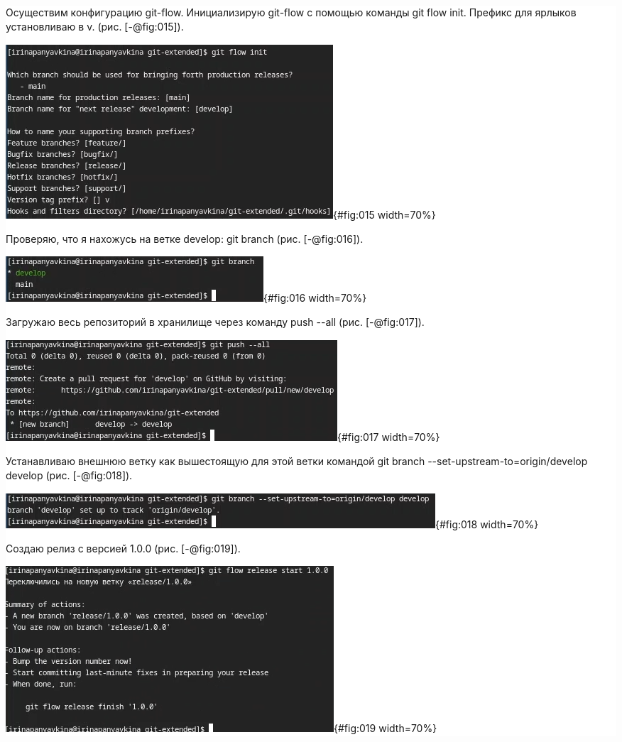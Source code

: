   Осуществим конфигурацию git-flow. Инициализирую git-flow с помощью команды git flow init. Префикс для ярлыков установливаю в v. (рис. [-@fig:015]).

![Конфигурация git-flow](image/lab4.15.png){#fig:015 width=70%}
  
  Проверяю, что я нахожусь на ветке develop: git branch (рис. [-@fig:016]).
  
![Проверка ветки](image/lab4.16.png){#fig:016 width=70%}

  Загружаю весь репозиторий в хранилище через команду push --all (рис. [-@fig:017]).
  
![Загрузка всего репозитория в хранилище](image/lab4.17.png){#fig:017 width=70%}

  Устанавливаю внешнюю ветку как вышестоящую для этой ветки командой git branch --set-upstream-to=origin/develop develop (рис. [-@fig:018]).
  
![Установка внешней ветки как вышестоящей](image/lab4.18.png){#fig:018 width=70%}

  Создаю релиз с версией 1.0.0 (рис. [-@fig:019]).

![Создание релиза с версией 1.0.0](image/lab4.19.png){#fig:019 width=70%}
